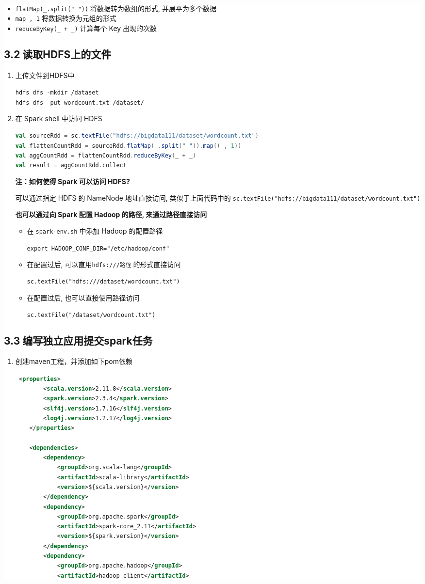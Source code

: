    - `flatMap(_.split(" "))` 将数据转为数组的形式, 并展平为多个数据
   - `map_, 1` 将数据转换为元组的形式
   - `reduceByKey(_ + _)` 计算每个 Key 出现的次数

## 3.2 读取HDFS上的文件

1. 上传文件到HDFS中

   ```
   hdfs dfs -mkdir /dataset
   hdfs dfs -put wordcount.txt /dataset/
   ```

2. 在 Spark shell 中访问 HDFS

   ```scala
   val sourceRdd = sc.textFile("hdfs://bigdata111/dataset/wordcount.txt")
   val flattenCountRdd = sourceRdd.flatMap(_.split(" ")).map((_, 1))
   val aggCountRdd = flattenCountRdd.reduceByKey(_ + _)
   val result = aggCountRdd.collect
   ```

   **注：如何使得 Spark 可以访问 HDFS?**

   可以通过指定 HDFS 的 NameNode 地址直接访问, 类似于上面代码中的 `sc.textFile("hdfs://bigdata111/dataset/wordcount.txt")`

   **也可以通过向 Spark 配置 Hadoop 的路径, 来通过路径直接访问**

   - 在 `spark-env.sh` 中添加 Hadoop 的配置路径

     `export HADOOP_CONF_DIR="/etc/hadoop/conf"`

   - 在配置过后, 可以直用`hdfs:///路径` 的形式直接访问

     ```
     sc.textFile("hdfs:///dataset/wordcount.txt")
     ```

   - 在配置过后, 也可以直接使用路径访问

     ```
     sc.textFile("/dataset/wordcount.txt")
     ```

## 3.3 编写独立应用提交spark任务

1. 创建maven工程，并添加如下pom依赖

   ```xml
    <properties>
           <scala.version>2.11.8</scala.version>
           <spark.version>2.3.4</spark.version>
           <slf4j.version>1.7.16</slf4j.version>
           <log4j.version>1.2.17</log4j.version>
       </properties>
   
       <dependencies>
           <dependency>
               <groupId>org.scala-lang</groupId>
               <artifactId>scala-library</artifactId>
               <version>${scala.version}</version>
           </dependency>
           <dependency>
               <groupId>org.apache.spark</groupId>
               <artifactId>spark-core_2.11</artifactId>
               <version>${spark.version}</version>
           </dependency>
           <dependency>
               <groupId>org.apache.hadoop</groupId>
               <artifactId>hadoop-client</artifactId>
   ```